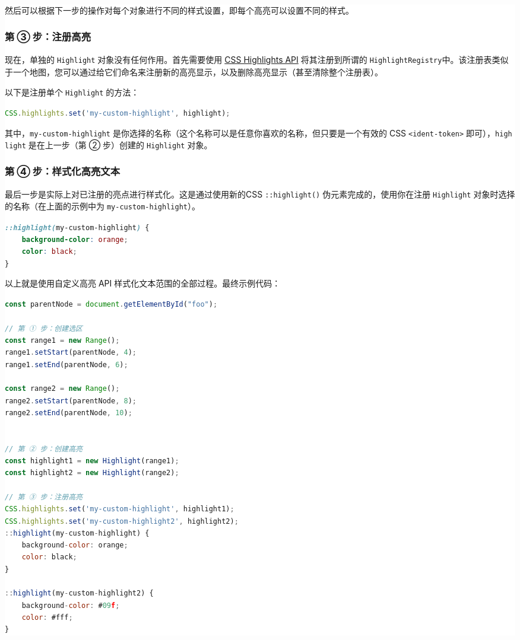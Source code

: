 然后可以根据下一步的操作对每个对象进行不同的样式设置，即每个高亮可以设置不同的样式。

### 第 ③ 步：注册高亮

现在，单独的 `Highlight` 对象没有任何作用。首先需要使用 [CSS Highlights API](https://www.w3.org/TR/css-highlight-api-1/#highlight-registry) 将其注册到所谓的 `HighlightRegistry`中。该注册表类似于一个地图，您可以通过给它们命名来注册新的高亮显示，以及删除高亮显示（甚至清除整个注册表）。

以下是注册单个 `Highlight` 的方法：

```JavaScript
CSS.highlights.set('my-custom-highlight', highlight);
```

其中，`my-custom-highlight` 是你选择的名称（这个名称可以是任意你喜欢的名称，但只要是一个有效的 CSS `<ident-token>` 即可），`highlight` 是在上一步（第 ② 步）创建的 `Highlight` 对象。

### 第 ④ 步：样式化高亮文本

最后一步是实际上对已注册的亮点进行样式化。这是通过使用新的CSS `::highlight()` 伪元素完成的，使用你在注册 `Highlight` 对象时选择的名称（在上面的示例中为 `my-custom-highlight`）。

```CSS
::highlight(my-custom-highlight) {
    background-color: orange;
    color: black;
}
```

以上就是使用自定义高亮 API 样式化文本范围的全部过程。最终示例代码：

```JavaScript
const parentNode = document.getElementById("foo");

// 第 ① 步：创建选区
const range1 = new Range();
range1.setStart(parentNode, 4);
range1.setEnd(parentNode, 6);

const range2 = new Range();
range2.setStart(parentNode, 8);
range2.setEnd(parentNode, 10);


// 第 ② 步：创建高亮
const highlight1 = new Highlight(range1);
const highlight2 = new Highlight(range2);

// 第 ③ 步：注册高亮
CSS.highlights.set('my-custom-highlight', highlight1);
CSS.highlights.set('my-custom-highlight2', highlight2);
::highlight(my-custom-highlight) {
    background-color: orange;
    color: black;
}

::highlight(my-custom-highlight2) {
    background-color: #09f;
    color: #fff;
}
```
